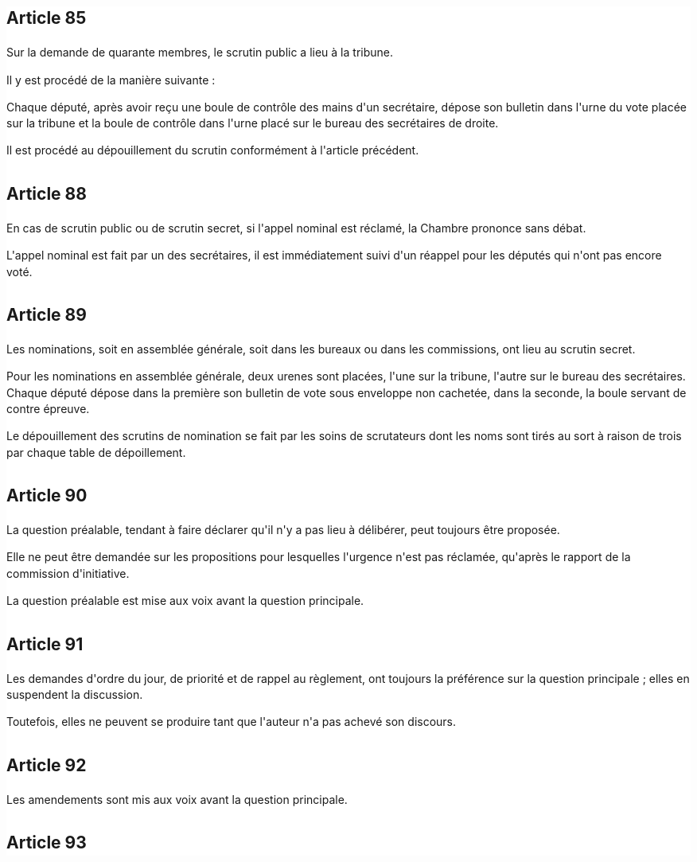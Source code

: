 ## Article 85

Sur la demande de quarante membres, le scrutin public a lieu à la tribune.

Il y est procédé de la manière suivante :

Chaque député, après avoir reçu une boule de contrôle des mains d'un secrétaire, dépose son bulletin dans l'urne du vote placée sur la tribune et la boule de contrôle dans l'urne placé sur le bureau des secrétaires de droite.

Il est procédé au dépouillement du scrutin conformément à l'article précédent.

## Article 88

En cas de scrutin public ou de scrutin secret, si l'appel nominal est réclamé, la Chambre prononce sans débat.

L'appel nominal est fait par un des secrétaires, il est immédiatement suivi d'un réappel pour les députés qui n'ont pas encore voté.

## Article 89

Les nominations, soit en assemblée générale, soit dans les bureaux ou dans les commissions, ont lieu au scrutin secret.

Pour les nominations en assemblée générale, deux urenes sont placées, l'une sur la tribune, l'autre sur le bureau des secrétaires. Chaque député dépose dans la première son bulletin de vote sous enveloppe non cachetée, dans la seconde, la boule servant de contre épreuve.

Le dépouillement des scrutins de nomination se fait par les soins de scrutateurs dont les noms sont tirés au sort à raison de trois par chaque table de dépoillement.

## Article 90

La question préalable, tendant à faire déclarer qu'il n'y a pas lieu à délibérer, peut toujours être proposée.

Elle ne peut être demandée sur les propositions pour lesquelles l'urgence n'est pas réclamée, qu'après le rapport de la commission d'initiative.

La question préalable est mise aux voix avant la question principale.

## Article 91

Les demandes d'ordre du jour, de priorité et de rappel au règlement, ont toujours la préférence sur la question principale ; elles en suspendent la discussion.

Toutefois, elles ne peuvent se produire tant que l'auteur n'a pas achevé son discours.

## Article 92

Les amendements sont mis aux voix avant la question principale.

## Article 93

